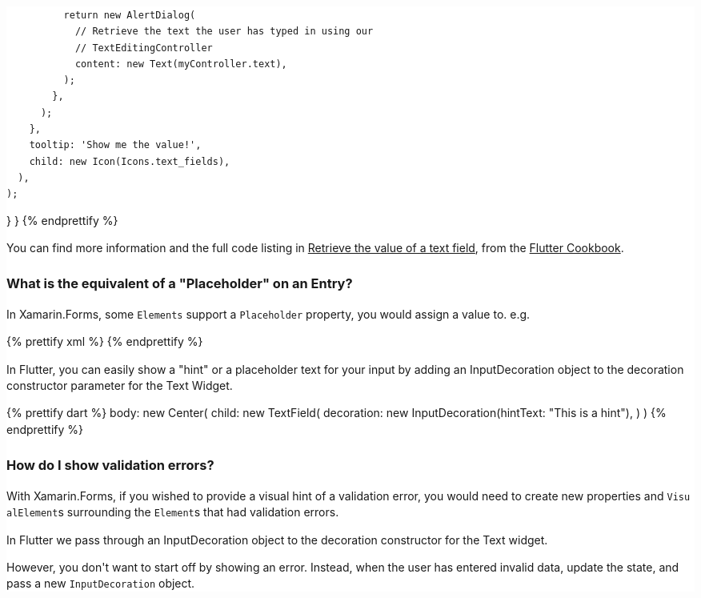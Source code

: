               return new AlertDialog(
                // Retrieve the text the user has typed in using our
                // TextEditingController
                content: new Text(myController.text),
              );
            },
          );
        },
        tooltip: 'Show me the value!',
        child: new Icon(Icons.text_fields),
      ),
    );
  }
}
{% endprettify %}

You can find more information and the full code listing in
[Retrieve the value of a text field](/docs/cookbook/forms/retrieve-input),
from the [Flutter Cookbook](/docs/cookbook).

### What is the equivalent of a "Placeholder" on an Entry?

In Xamarin.Forms, some `Elements` support a `Placeholder` property, you would
assign a value to. e.g.


{% prettify xml %}
  <Entry Placeholder="This is a hint">
{% endprettify %}

In Flutter, you can easily show a "hint" or a placeholder text for your input by
adding an InputDecoration object to the decoration constructor parameter for
the Text Widget.


{% prettify dart %}
body: new Center(
  child: new TextField(
    decoration: new InputDecoration(hintText: "This is a hint"),
  )
)
{% endprettify %}

### How do I show validation errors?

With Xamarin.Forms, if you wished to provide a visual hint of a
validation error, you would need to create new properties and `VisualElement`s
surrounding the `Element`s that had validation errors.

In Flutter we pass through an InputDecoration object to the decoration
constructor for the Text widget.

However, you don't want to start off by showing an error.
Instead, when the user has entered invalid data,
update the state, and pass a new `InputDecoration` object.
